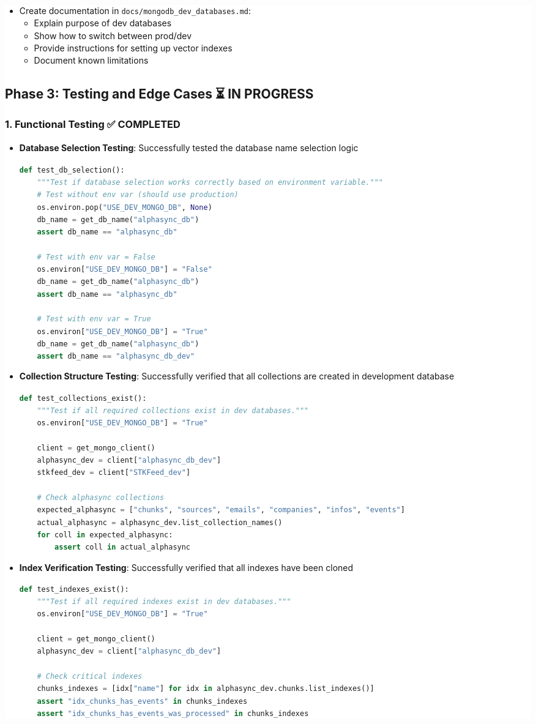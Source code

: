 - Create documentation in `docs/mongodb_dev_databases.md`:
  - Explain purpose of dev databases
  - Show how to switch between prod/dev
  - Provide instructions for setting up vector indexes
  - Document known limitations

## Phase 3: Testing and Edge Cases ⏳ IN PROGRESS

### 1. Functional Testing ✅ COMPLETED

- **Database Selection Testing**: Successfully tested the database name selection logic
  ```python
  def test_db_selection():
      """Test if database selection works correctly based on environment variable."""
      # Test without env var (should use production)
      os.environ.pop("USE_DEV_MONGO_DB", None)
      db_name = get_db_name("alphasync_db")
      assert db_name == "alphasync_db"
      
      # Test with env var = False
      os.environ["USE_DEV_MONGO_DB"] = "False"
      db_name = get_db_name("alphasync_db")
      assert db_name == "alphasync_db"
      
      # Test with env var = True
      os.environ["USE_DEV_MONGO_DB"] = "True"
      db_name = get_db_name("alphasync_db")
      assert db_name == "alphasync_db_dev"
  ```

- **Collection Structure Testing**: Successfully verified that all collections are created in development database
  ```python
  def test_collections_exist():
      """Test if all required collections exist in dev databases."""
      os.environ["USE_DEV_MONGO_DB"] = "True"
      
      client = get_mongo_client()
      alphasync_dev = client["alphasync_db_dev"]
      stkfeed_dev = client["STKFeed_dev"]
      
      # Check alphasync collections
      expected_alphasync = ["chunks", "sources", "emails", "companies", "infos", "events"]
      actual_alphasync = alphasync_dev.list_collection_names()
      for coll in expected_alphasync:
          assert coll in actual_alphasync
  ```

- **Index Verification Testing**: Successfully verified that all indexes have been cloned
  ```python
  def test_indexes_exist():
      """Test if all required indexes exist in dev databases."""
      os.environ["USE_DEV_MONGO_DB"] = "True"
      
      client = get_mongo_client()
      alphasync_dev = client["alphasync_db_dev"]
      
      # Check critical indexes
      chunks_indexes = [idx["name"] for idx in alphasync_dev.chunks.list_indexes()]
      assert "idx_chunks_has_events" in chunks_indexes
      assert "idx_chunks_has_events_was_processed" in chunks_indexes
  ```
